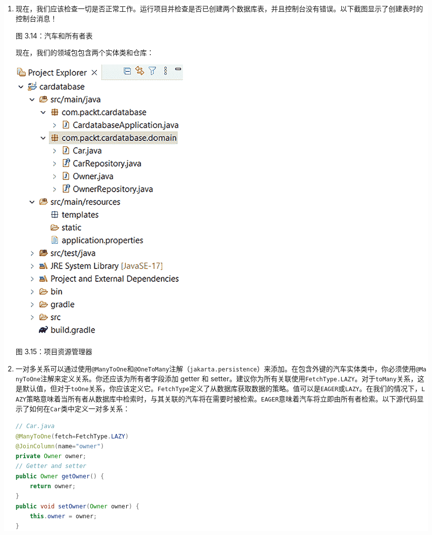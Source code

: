 1.  现在，我们应该检查一切是否正常工作。运行项目并检查是否已创建两个数据库表，并且控制台没有错误。以下截图显示了创建表时的控制台消息！[](img/B19818_03_14.png)

    图 3.14：汽车和所有者表

    现在，我们的领域包包含两个实体类和仓库：

    ![](img/B19818_03_15.png)

    图 3.15：项目资源管理器

1.  一对多关系可以通过使用`@ManyToOne`和`@OneToMany`注解（`jakarta.persistence`）来添加。在包含外键的汽车实体类中，你必须使用`@ManyToOne`注解来定义关系。你还应该为所有者字段添加 getter 和 setter。建议你为所有关联使用`FetchType.LAZY`。对于`toMany`关系，这是默认值，但对于`toOne`关系，你应该定义它。`FetchType`定义了从数据库获取数据的策略。值可以是`EAGER`或`LAZY`。在我们的情况下，`LAZY`策略意味着当所有者从数据库中检索时，与其关联的汽车将在需要时被检索。`EAGER`意味着汽车将立即由所有者检索。以下源代码显示了如何在`Car`类中定义一对多关系：

    ```java
    // Car.java
    @ManyToOne(fetch=FetchType.LAZY)
    @JoinColumn(name="owner")
    private Owner owner;
    // Getter and setter
    public Owner getOwner() {
        return owner;
    }
    public void setOwner(Owner owner) {
        this.owner = owner;
    } 
    ```
